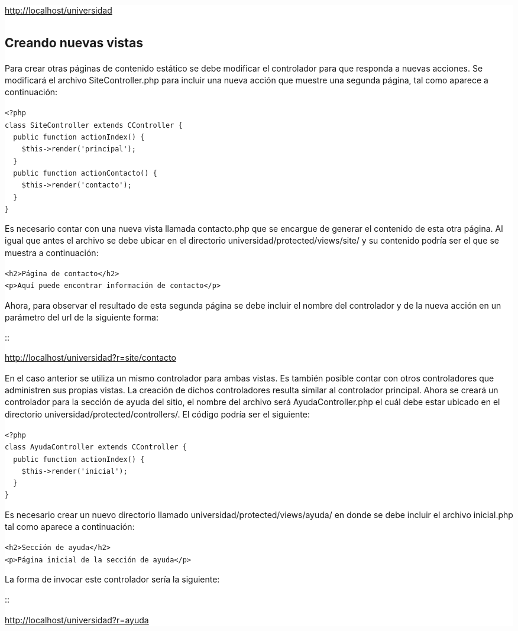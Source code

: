 [http://localhost/universidad](http://localhost/universidad)

Creando nuevas vistas
---------------------

Para crear otras páginas de contenido estático se debe modificar el controlador para que responda a nuevas acciones. Se modificará el archivo SiteController.php para incluir una nueva acción que muestre una segunda página, tal como aparece a continuación:

    <?php
    class SiteController extends CController {
      public function actionIndex() {
        $this->render('principal');
      }
      public function actionContacto() {
        $this->render('contacto');
      }  
    }

Es necesario contar con una nueva vista llamada contacto.php que se encargue de generar el contenido de esta otra página. Al igual que antes el archivo se debe ubicar en el directorio universidad/protected/views/site/ y su contenido podría ser el que se muestra a continuación:

    <h2>Página de contacto</h2>
    <p>Aquí puede encontrar información de contacto</p>

Ahora, para observar el resultado de esta segunda página se debe incluir el nombre del controlador y de la nueva acción en un parámetro del url de la siguiente forma:

::

[http://localhost/universidad?r=site/contacto](http://localhost/universidad?r=site/contacto)

En el caso anterior se utiliza un mismo controlador para ambas vistas. Es también posible contar con otros controladores que administren sus propias vistas. La creación de dichos controladores resulta similar al controlador principal. Ahora se creará un controlador para la sección de ayuda del sitio, el nombre del archivo será AyudaController.php el cuál debe estar ubicado en el directorio universidad/protected/controllers/. El código podría ser el siguiente:

    <?php
    class AyudaController extends CController {
      public function actionIndex() {
        $this->render('inicial');
      }
    }

Es necesario crear un nuevo directorio llamado universidad/protected/views/ayuda/ en donde se debe incluir el archivo inicial.php tal como aparece a continuación:

    <h2>Sección de ayuda</h2>
    <p>Página inicial de la sección de ayuda</p>

La forma de invocar este controlador sería la siguiente:

::

[http://localhost/universidad?r=ayuda](http://localhost/universidad?r=ayuda)
